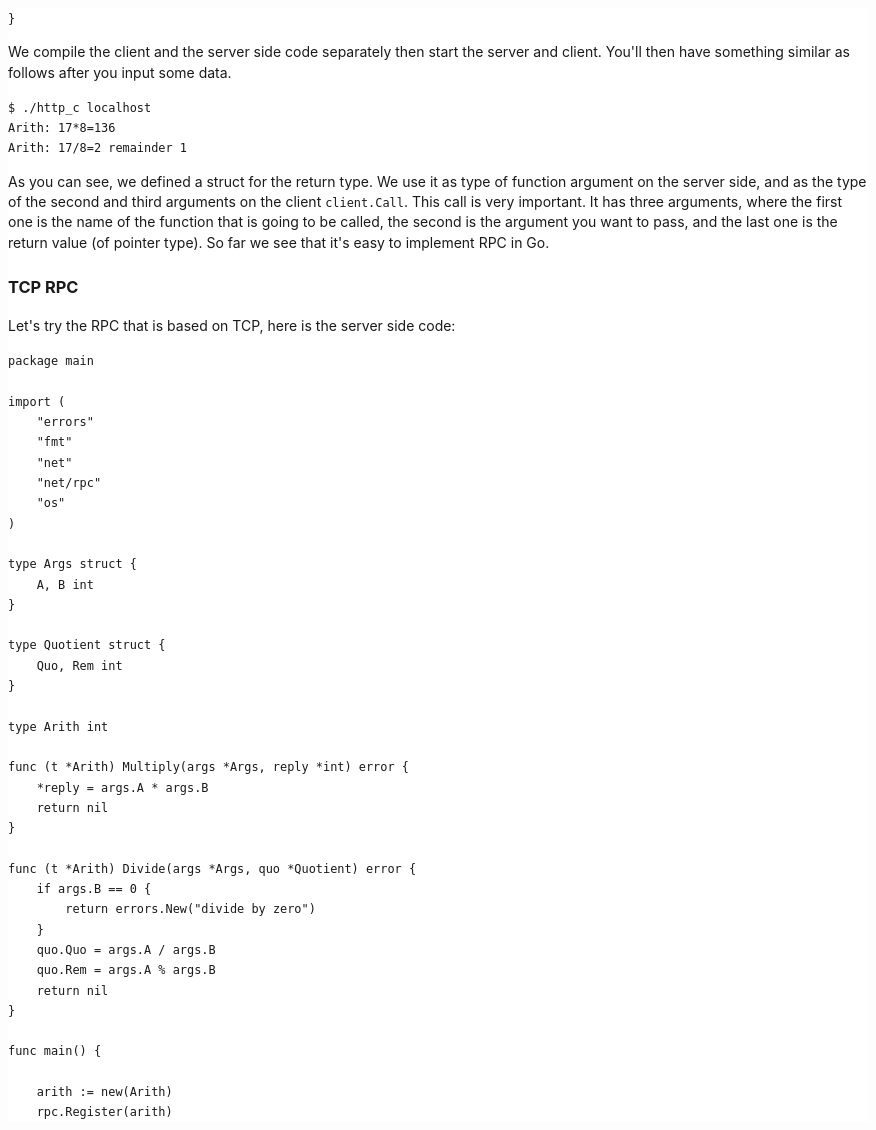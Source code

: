 	}

We compile the client and the server side code separately then start the server and client. You'll then have something similar as follows after you input some data.

	$ ./http_c localhost
	Arith: 17*8=136
	Arith: 17/8=2 remainder 1

As you can see, we defined a struct for the return type. We use it as type of function argument on the server side, and as the type of the second and third arguments on the client `client.Call`. This call is very important. It has three arguments, where the first one is the name of the function that is going to be called, the second is the argument you want to pass, and the last one is the return value (of pointer type). So far we see that it's easy to implement RPC in Go.

### TCP RPC

Let's try the RPC that is based on TCP, here is the server side code:

	package main

	import (
		"errors"
		"fmt"
		"net"
		"net/rpc"
		"os"
	)

	type Args struct {
		A, B int
	}

	type Quotient struct {
		Quo, Rem int
	}

	type Arith int

	func (t *Arith) Multiply(args *Args, reply *int) error {
		*reply = args.A * args.B
		return nil
	}

	func (t *Arith) Divide(args *Args, quo *Quotient) error {
		if args.B == 0 {
			return errors.New("divide by zero")
		}
		quo.Quo = args.A / args.B
		quo.Rem = args.A % args.B
		return nil
	}

	func main() {

		arith := new(Arith)
		rpc.Register(arith)
